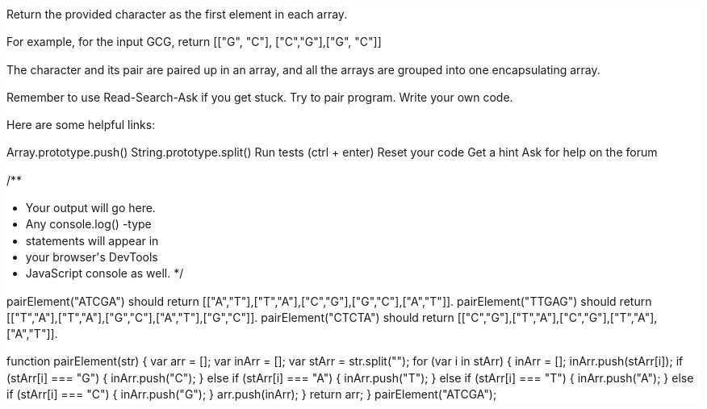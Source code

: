 Return the provided character as the first element in each array.

For example, for the input GCG, return [["G", "C"], ["C","G"],["G", "C"]]

The character and its pair are paired up in an array, and all the arrays are grouped into one encapsulating array.

Remember to use Read-Search-Ask if you get stuck. Try to pair program. Write your own code.

Here are some helpful links:

Array.prototype.push()
String.prototype.split()
Run tests (ctrl + enter)
Reset your code
Get a hint
Ask for help on the forum

/**
  * Your output will go here.
  * Any console.log() -type
  * statements will appear in
  * your browser's DevTools
  * JavaScript console as well.
  */

pairElement("ATCGA") should return [["A","T"],["T","A"],["C","G"],["G","C"],["A","T"]].
pairElement("TTGAG") should return [["T","A"],["T","A"],["G","C"],["A","T"],["G","C"]].
pairElement("CTCTA") should return [["C","G"],["T","A"],["C","G"],["T","A"],["A","T"]].


function pairElement(str) {
  var arr = [];
  var inArr = [];
  var stArr = str.split("");
  for (var i in stArr) {
    inArr = [];
    inArr.push(stArr[i]);
    if (stArr[i] === "G") {
      inArr.push("C");
    } else if (stArr[i] === "A") {
      inArr.push("T");
    } else if (stArr[i] === "T") {
      inArr.push("A");
    } else if (stArr[i] === "C") {
      inArr.push("G");
    }
    arr.push(inArr);
  }
  return arr;
}
pairElement("ATCGA");




